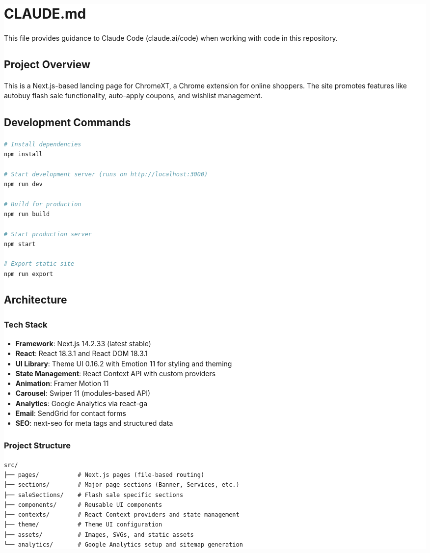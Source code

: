 # CLAUDE.md

This file provides guidance to Claude Code (claude.ai/code) when working with code in this repository.

## Project Overview

This is a Next.js-based landing page for ChromeXT, a Chrome extension for online shoppers. The site promotes features like autobuy flash sale functionality, auto-apply coupons, and wishlist management.

## Development Commands

```bash
# Install dependencies
npm install

# Start development server (runs on http://localhost:3000)
npm run dev

# Build for production
npm run build

# Start production server
npm start

# Export static site
npm run export
```

## Architecture

### Tech Stack
- **Framework**: Next.js 14.2.33 (latest stable)
- **React**: React 18.3.1 and React DOM 18.3.1
- **UI Library**: Theme UI 0.16.2 with Emotion 11 for styling and theming
- **State Management**: React Context API with custom providers
- **Animation**: Framer Motion 11
- **Carousel**: Swiper 11 (modules-based API)
- **Analytics**: Google Analytics via react-ga
- **Email**: SendGrid for contact forms
- **SEO**: next-seo for meta tags and structured data

### Project Structure

```
src/
├── pages/           # Next.js pages (file-based routing)
├── sections/        # Major page sections (Banner, Services, etc.)
├── saleSections/    # Flash sale specific sections
├── components/      # Reusable UI components
├── contexts/        # React Context providers and state management
├── theme/           # Theme UI configuration
├── assets/          # Images, SVGs, and static assets
└── analytics/       # Google Analytics setup and sitemap generation
```
